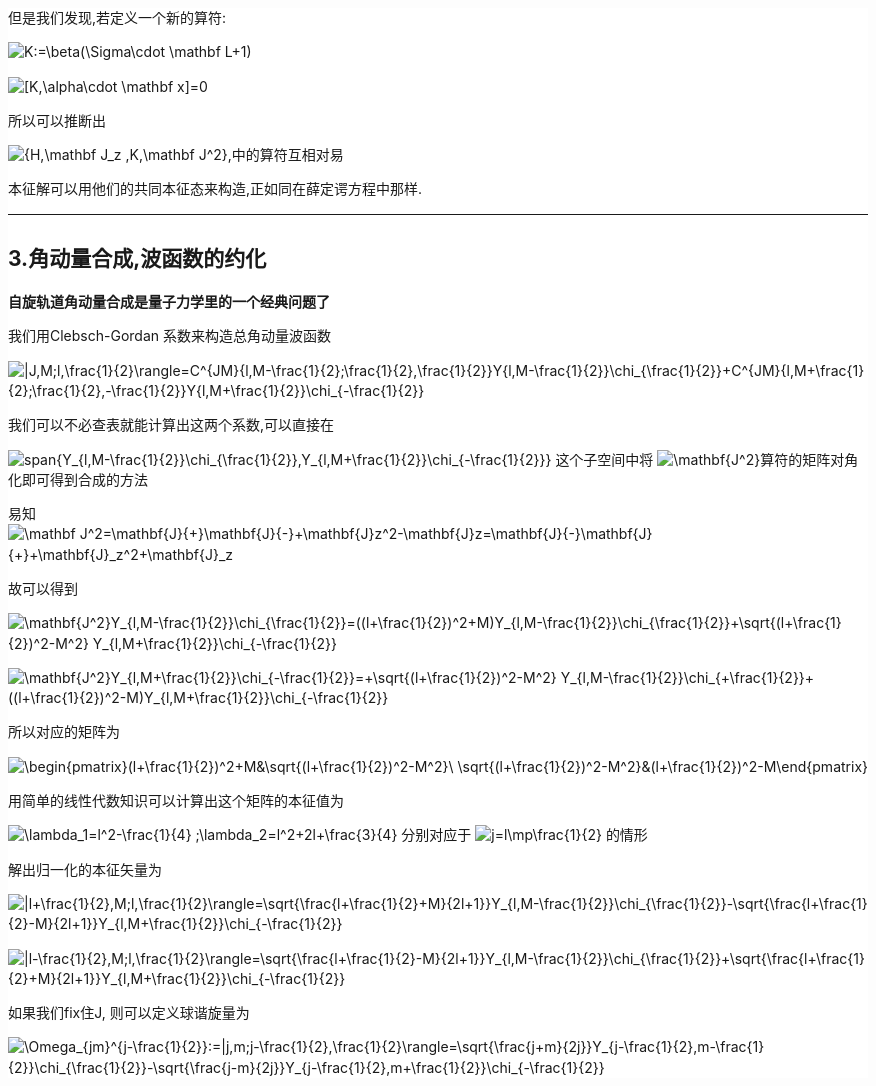 但是我们发现,若定义一个新的算符:

![K:=\beta(\Sigma\cdot \mathbf L+1)](https://www.zhihu.com/equation?tex=K%3A%3D%5Cbeta%28%5CSigma%5Ccdot+%5Cmathbf+L%2B1%29)

![[K,\alpha\cdot \mathbf x]=0](https://www.zhihu.com/equation?tex=%5BK%2C%5Calpha%5Ccdot+%5Cmathbf+x%5D%3D0)

所以可以推断出

![\{H,\mathbf J_z ,K,\mathbf J^2\}](https://www.zhihu.com/equation?tex=%5C%7BH%2C%5Cmathbf+J_z+%2CK%2C%5Cmathbf+J%5E2%5C%7D),中的算符互相对易

本征解可以用他们的共同本征态来构造,正如同在薛定谔方程中那样.

------

## **3.角动量合成,波函数的约化**

**自旋轨道角动量合成是量子力学里的一个经典问题了**

我们用Clebsch-Gordan 系数来构造总角动量波函数

![|J,M;l,\frac{1}{2}\rangle=C^{JM}_{l,M-\frac{1}{2};\frac{1}{2},\frac{1}{2}}Y_{l,M-\frac{1}{2}}\chi_{\frac{1}{2}}+C^{JM}_{l,M+\frac{1}{2};\frac{1}{2},-\frac{1}{2}}Y_{l,M+\frac{1}{2}}\chi_{-\frac{1}{2}}](https://www.zhihu.com/equation?tex=%7CJ%2CM%3Bl%2C%5Cfrac%7B1%7D%7B2%7D%5Crangle%3DC%5E%7BJM%7D_%7Bl%2CM-%5Cfrac%7B1%7D%7B2%7D%3B%5Cfrac%7B1%7D%7B2%7D%2C%5Cfrac%7B1%7D%7B2%7D%7DY_%7Bl%2CM-%5Cfrac%7B1%7D%7B2%7D%7D%5Cchi_%7B%5Cfrac%7B1%7D%7B2%7D%7D%2BC%5E%7BJM%7D_%7Bl%2CM%2B%5Cfrac%7B1%7D%7B2%7D%3B%5Cfrac%7B1%7D%7B2%7D%2C-%5Cfrac%7B1%7D%7B2%7D%7DY_%7Bl%2CM%2B%5Cfrac%7B1%7D%7B2%7D%7D%5Cchi_%7B-%5Cfrac%7B1%7D%7B2%7D%7D)

我们可以不必查表就能计算出这两个系数,可以直接在

![span\{Y_{l,M-\frac{1}{2}}\chi_{\frac{1}{2}},Y_{l,M+\frac{1}{2}}\chi_{-\frac{1}{2}}\}](https://www.zhihu.com/equation?tex=span%5C%7BY_%7Bl%2CM-%5Cfrac%7B1%7D%7B2%7D%7D%5Cchi_%7B%5Cfrac%7B1%7D%7B2%7D%7D%2CY_%7Bl%2CM%2B%5Cfrac%7B1%7D%7B2%7D%7D%5Cchi_%7B-%5Cfrac%7B1%7D%7B2%7D%7D%5C%7D) 这个子空间中将 ![\mathbf{J^2}](https://www.zhihu.com/equation?tex=%5Cmathbf%7BJ%5E2%7D)算符的矩阵对角化即可得到合成的方法

易知 ![\mathbf J^2=\mathbf{J}_{+}\mathbf{J}_{-}+\mathbf{J}_z^2-\mathbf{J}_z=\mathbf{J}_{-}\mathbf{J}_{+}+\mathbf{J}_z^2+\mathbf{J}_z](https://www.zhihu.com/equation?tex=%5Cmathbf+J%5E2%3D%5Cmathbf%7BJ%7D_%7B%2B%7D%5Cmathbf%7BJ%7D_%7B-%7D%2B%5Cmathbf%7BJ%7D_z%5E2-%5Cmathbf%7BJ%7D_z%3D%5Cmathbf%7BJ%7D_%7B-%7D%5Cmathbf%7BJ%7D_%7B%2B%7D%2B%5Cmathbf%7BJ%7D_z%5E2%2B%5Cmathbf%7BJ%7D_z)

故可以得到

![\mathbf{J^2}Y_{l,M-\frac{1}{2}}\chi_{\frac{1}{2}}=((l+\frac{1}{2})^2+M)Y_{l,M-\frac{1}{2}}\chi_{\frac{1}{2}}+\sqrt{(l+\frac{1}{2})^2-M^2} Y_{l,M+\frac{1}{2}}\chi_{-\frac{1}{2}}](https://www.zhihu.com/equation?tex=%5Cmathbf%7BJ%5E2%7DY_%7Bl%2CM-%5Cfrac%7B1%7D%7B2%7D%7D%5Cchi_%7B%5Cfrac%7B1%7D%7B2%7D%7D%3D%28%28l%2B%5Cfrac%7B1%7D%7B2%7D%29%5E2%2BM%29Y_%7Bl%2CM-%5Cfrac%7B1%7D%7B2%7D%7D%5Cchi_%7B%5Cfrac%7B1%7D%7B2%7D%7D%2B%5Csqrt%7B%28l%2B%5Cfrac%7B1%7D%7B2%7D%29%5E2-M%5E2%7D+Y_%7Bl%2CM%2B%5Cfrac%7B1%7D%7B2%7D%7D%5Cchi_%7B-%5Cfrac%7B1%7D%7B2%7D%7D)

![\mathbf{J^2}Y_{l,M+\frac{1}{2}}\chi_{-\frac{1}{2}}=+\sqrt{(l+\frac{1}{2})^2-M^2} Y_{l,M-\frac{1}{2}}\chi_{+\frac{1}{2}}+((l+\frac{1}{2})^2-M)Y_{l,M+\frac{1}{2}}\chi_{-\frac{1}{2}}](https://www.zhihu.com/equation?tex=%5Cmathbf%7BJ%5E2%7DY_%7Bl%2CM%2B%5Cfrac%7B1%7D%7B2%7D%7D%5Cchi_%7B-%5Cfrac%7B1%7D%7B2%7D%7D%3D%2B%5Csqrt%7B%28l%2B%5Cfrac%7B1%7D%7B2%7D%29%5E2-M%5E2%7D+Y_%7Bl%2CM-%5Cfrac%7B1%7D%7B2%7D%7D%5Cchi_%7B%2B%5Cfrac%7B1%7D%7B2%7D%7D%2B%28%28l%2B%5Cfrac%7B1%7D%7B2%7D%29%5E2-M%29Y_%7Bl%2CM%2B%5Cfrac%7B1%7D%7B2%7D%7D%5Cchi_%7B-%5Cfrac%7B1%7D%7B2%7D%7D)

所以对应的矩阵为

![\begin{pmatrix}(l+\frac{1}{2})^2+M&\sqrt{(l+\frac{1}{2})^2-M^2}\\ \sqrt{(l+\frac{1}{2})^2-M^2}&(l+\frac{1}{2})^2-M\end{pmatrix}](https://www.zhihu.com/equation?tex=%5Cbegin%7Bpmatrix%7D%28l%2B%5Cfrac%7B1%7D%7B2%7D%29%5E2%2BM%26%5Csqrt%7B%28l%2B%5Cfrac%7B1%7D%7B2%7D%29%5E2-M%5E2%7D%5C%5C+%5Csqrt%7B%28l%2B%5Cfrac%7B1%7D%7B2%7D%29%5E2-M%5E2%7D%26%28l%2B%5Cfrac%7B1%7D%7B2%7D%29%5E2-M%5Cend%7Bpmatrix%7D)

用简单的线性代数知识可以计算出这个矩阵的本征值为

![\lambda_1=l^2-\frac{1}{4} ;\lambda_2=l^2+2l+\frac{3}{4}](https://www.zhihu.com/equation?tex=%5Clambda_1%3Dl%5E2-%5Cfrac%7B1%7D%7B4%7D+%3B%5Clambda_2%3Dl%5E2%2B2l%2B%5Cfrac%7B3%7D%7B4%7D) 分别对应于 ![j=l\mp\frac{1}{2}](https://www.zhihu.com/equation?tex=j%3Dl%5Cmp%5Cfrac%7B1%7D%7B2%7D) 的情形

解出归一化的本征矢量为

![|l+\frac{1}{2},M;l,\frac{1}{2}\rangle=\sqrt{\frac{l+\frac{1}{2}+M}{2l+1}}Y_{l,M-\frac{1}{2}}\chi_{\frac{1}{2}}-\sqrt{\frac{l+\frac{1}{2}-M}{2l+1}}Y_{l,M+\frac{1}{2}}\chi_{-\frac{1}{2}}](https://www.zhihu.com/equation?tex=%7Cl%2B%5Cfrac%7B1%7D%7B2%7D%2CM%3Bl%2C%5Cfrac%7B1%7D%7B2%7D%5Crangle%3D%5Csqrt%7B%5Cfrac%7Bl%2B%5Cfrac%7B1%7D%7B2%7D%2BM%7D%7B2l%2B1%7D%7DY_%7Bl%2CM-%5Cfrac%7B1%7D%7B2%7D%7D%5Cchi_%7B%5Cfrac%7B1%7D%7B2%7D%7D-%5Csqrt%7B%5Cfrac%7Bl%2B%5Cfrac%7B1%7D%7B2%7D-M%7D%7B2l%2B1%7D%7DY_%7Bl%2CM%2B%5Cfrac%7B1%7D%7B2%7D%7D%5Cchi_%7B-%5Cfrac%7B1%7D%7B2%7D%7D)

![|l-\frac{1}{2},M;l,\frac{1}{2}\rangle=\sqrt{\frac{l+\frac{1}{2}-M}{2l+1}}Y_{l,M-\frac{1}{2}}\chi_{\frac{1}{2}}+\sqrt{\frac{l+\frac{1}{2}+M}{2l+1}}Y_{l,M+\frac{1}{2}}\chi_{-\frac{1}{2}}](https://www.zhihu.com/equation?tex=%7Cl-%5Cfrac%7B1%7D%7B2%7D%2CM%3Bl%2C%5Cfrac%7B1%7D%7B2%7D%5Crangle%3D%5Csqrt%7B%5Cfrac%7Bl%2B%5Cfrac%7B1%7D%7B2%7D-M%7D%7B2l%2B1%7D%7DY_%7Bl%2CM-%5Cfrac%7B1%7D%7B2%7D%7D%5Cchi_%7B%5Cfrac%7B1%7D%7B2%7D%7D%2B%5Csqrt%7B%5Cfrac%7Bl%2B%5Cfrac%7B1%7D%7B2%7D%2BM%7D%7B2l%2B1%7D%7DY_%7Bl%2CM%2B%5Cfrac%7B1%7D%7B2%7D%7D%5Cchi_%7B-%5Cfrac%7B1%7D%7B2%7D%7D)

如果我们fix住J, 则可以定义球谐旋量为

![\Omega_{jm}^{j-\frac{1}{2}}:=|j,m;j-\frac{1}{2},\frac{1}{2}\rangle=\sqrt{\frac{j+m}{2j}}Y_{j-\frac{1}{2},m-\frac{1}{2}}\chi_{\frac{1}{2}}-\sqrt{\frac{j-m}{2j}}Y_{j-\frac{1}{2},m+\frac{1}{2}}\chi_{-\frac{1}{2}}](https://www.zhihu.com/equation?tex=%5COmega_%7Bjm%7D%5E%7Bj-%5Cfrac%7B1%7D%7B2%7D%7D%3A%3D%7Cj%2Cm%3Bj-%5Cfrac%7B1%7D%7B2%7D%2C%5Cfrac%7B1%7D%7B2%7D%5Crangle%3D%5Csqrt%7B%5Cfrac%7Bj%2Bm%7D%7B2j%7D%7DY_%7Bj-%5Cfrac%7B1%7D%7B2%7D%2Cm-%5Cfrac%7B1%7D%7B2%7D%7D%5Cchi_%7B%5Cfrac%7B1%7D%7B2%7D%7D-%5Csqrt%7B%5Cfrac%7Bj-m%7D%7B2j%7D%7DY_%7Bj-%5Cfrac%7B1%7D%7B2%7D%2Cm%2B%5Cfrac%7B1%7D%7B2%7D%7D%5Cchi_%7B-%5Cfrac%7B1%7D%7B2%7D%7D)
